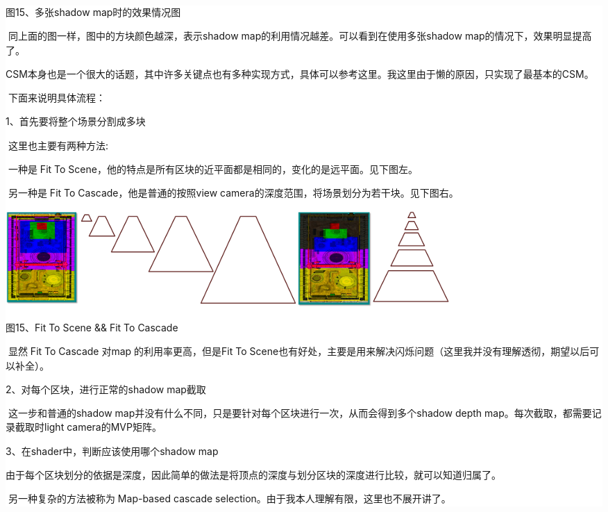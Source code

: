  

图15、多张shadow map时的效果情况图

 

​        同上面的图一样，图中的方块颜色越深，表示shadow map的利用情况越差。可以看到在使用多张shadow map的情况下，效果明显提高了。

 

​        CSM本身也是一个很大的话题，其中许多关键点也有多种实现方式，具体可以参考这里。我这里由于懒的原因，只实现了最基本的CSM。

 

​        下面来说明具体流程：

 

1、首先要将整个场景分割成多块

 

​        这里也主要有两种方法:

 

​        一种是 Fit To Scene，他的特点是所有区块的近平面都是相同的，变化的是远平面。见下图左。

 

​        另一种是 Fit To Cascade，他是普通的按照view camera的深度范围，将场景划分为若干块。见下图右。

 


![img](ShadowMap.assets/clip_image022.png)

 

图15、Fit To Scene && Fit To Cascade

 

​        显然 Fit To Cascade 对map 的利用率更高，但是Fit To Scene也有好处，主要是用来解决闪烁问题（这里我并没有理解透彻，期望以后可以补全）。

 

2、对每个区块，进行正常的shadow map截取

 

​        这一步和普通的shadow map并没有什么不同，只是要针对每个区块进行一次，从而会得到多个shadow depth map。每次截取，都需要记录截取时light camera的MVP矩阵。

 

3、在shader中，判断应该使用哪个shadow map

 

​        由于每个区块划分的依据是深度，因此简单的做法是将顶点的深度与划分区块的深度进行比较，就可以知道归属了。

 

​        另一种复杂的方法被称为 Map-based cascade selection。由于我本人理解有限，这里也不展开讲了。
